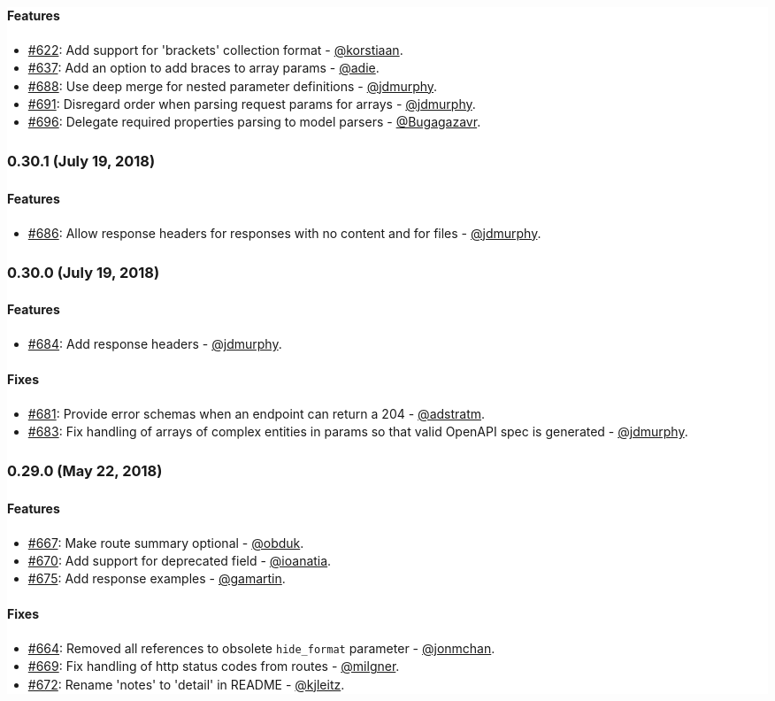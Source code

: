 #### Features

* [#622](https://github.com/ruby-grape/grape-swagger/pull/622): Add support for 'brackets' collection format - [@korstiaan](https://github.com/korstiaan).
* [#637](https://github.com/ruby-grape/grape-swagger/pull/637): Add an option to add braces to array params - [@adie](https://github.com/adie).
* [#688](https://github.com/ruby-grape/grape-swagger/pull/688): Use deep merge for nested parameter definitions - [@jdmurphy](https://github.com/jdmurphy).
* [#691](https://github.com/ruby-grape/grape-swagger/pull/691): Disregard order when parsing request params for arrays - [@jdmurphy](https://github.com/jdmurphy).
* [#696](https://github.com/ruby-grape/grape-swagger/pull/696): Delegate required properties parsing to model parsers - [@Bugagazavr](https://github.com/Bugagazavr).

###  0.30.1 (July 19, 2018)

#### Features

* [#686](https://github.com/ruby-grape/grape-swagger/pull/686): Allow response headers for responses with no content and for files - [@jdmurphy](https://github.com/jdmurphy).

###  0.30.0 (July 19, 2018)

#### Features

* [#684](https://github.com/ruby-grape/grape-swagger/pull/684): Add response headers - [@jdmurphy](https://github.com/jdmurphy).

#### Fixes

* [#681](https://github.com/ruby-grape/grape-swagger/pull/681): Provide error schemas when an endpoint can return a 204 - [@adstratm](https://github.com/adstratm).
* [#683](https://github.com/ruby-grape/grape-swagger/pull/683): Fix handling of arrays of complex entities in params so that valid OpenAPI spec is generated - [@jdmurphy](https://github.com/jdmurphy).

###  0.29.0 (May 22, 2018)

#### Features

* [#667](https://github.com/ruby-grape/grape-swagger/pull/667): Make route summary optional - [@obduk](https://github.com/obduk).
* [#670](https://github.com/ruby-grape/grape-swagger/pull/670): Add support for deprecated field - [@ioanatia](https://github.com/ioanatia).
* [#675](https://github.com/ruby-grape/grape-swagger/pull/675): Add response examples - [@gamartin](https://github.com/gamartin).

#### Fixes

* [#664](https://github.com/ruby-grape/grape-swagger/pull/662): Removed all references to obsolete `hide_format` parameter - [@jonmchan](https://github.com/jonmchan).
* [#669](https://github.com/ruby-grape/grape-swagger/pull/669): Fix handling of http status codes from routes - [@milgner](https://github.com/milgner).
* [#672](https://github.com/ruby-grape/grape-swagger/pull/672): Rename 'notes' to 'detail' in README - [@kjleitz](https://github.com/kjleitz).
